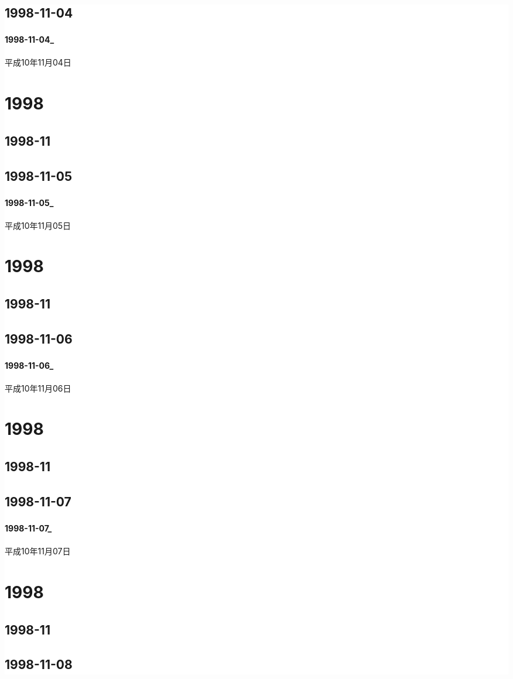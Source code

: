 ## 1998-11-04

#### 1998-11-04_

平成10年11月04日


# 1998

## 1998-11

## 1998-11-05

#### 1998-11-05_

平成10年11月05日


# 1998

## 1998-11

## 1998-11-06

#### 1998-11-06_

平成10年11月06日


# 1998

## 1998-11

## 1998-11-07

#### 1998-11-07_

平成10年11月07日


# 1998

## 1998-11

## 1998-11-08
